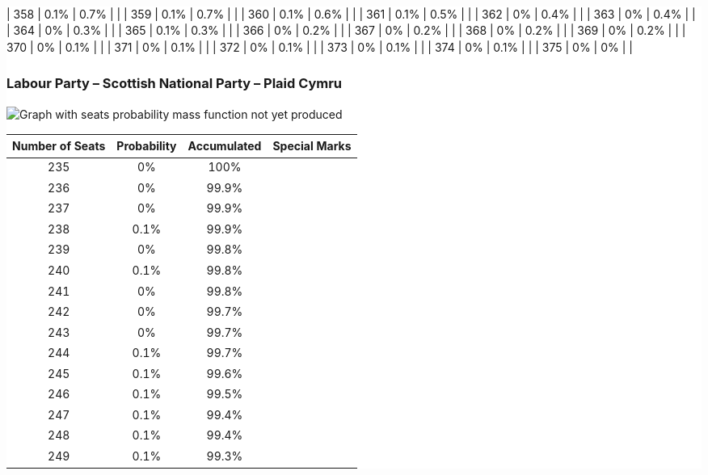 | 358 | 0.1% | 0.7% |  |
| 359 | 0.1% | 0.7% |  |
| 360 | 0.1% | 0.6% |  |
| 361 | 0.1% | 0.5% |  |
| 362 | 0% | 0.4% |  |
| 363 | 0% | 0.4% |  |
| 364 | 0% | 0.3% |  |
| 365 | 0.1% | 0.3% |  |
| 366 | 0% | 0.2% |  |
| 367 | 0% | 0.2% |  |
| 368 | 0% | 0.2% |  |
| 369 | 0% | 0.2% |  |
| 370 | 0% | 0.1% |  |
| 371 | 0% | 0.1% |  |
| 372 | 0% | 0.1% |  |
| 373 | 0% | 0.1% |  |
| 374 | 0% | 0.1% |  |
| 375 | 0% | 0% |  |

### Labour Party – Scottish National Party – Plaid Cymru

![Graph with seats probability mass function not yet produced](2018-09-10-KantarPublic-coalitions-seats-pmf-lab–snp–pc.png "Seats Probability Mass Function")

| Number of Seats | Probability | Accumulated | Special Marks |
|:---------------:|:-----------:|:-----------:|:-------------:|
| 235 | 0% | 100% |  |
| 236 | 0% | 99.9% |  |
| 237 | 0% | 99.9% |  |
| 238 | 0.1% | 99.9% |  |
| 239 | 0% | 99.8% |  |
| 240 | 0.1% | 99.8% |  |
| 241 | 0% | 99.8% |  |
| 242 | 0% | 99.7% |  |
| 243 | 0% | 99.7% |  |
| 244 | 0.1% | 99.7% |  |
| 245 | 0.1% | 99.6% |  |
| 246 | 0.1% | 99.5% |  |
| 247 | 0.1% | 99.4% |  |
| 248 | 0.1% | 99.4% |  |
| 249 | 0.1% | 99.3% |  |